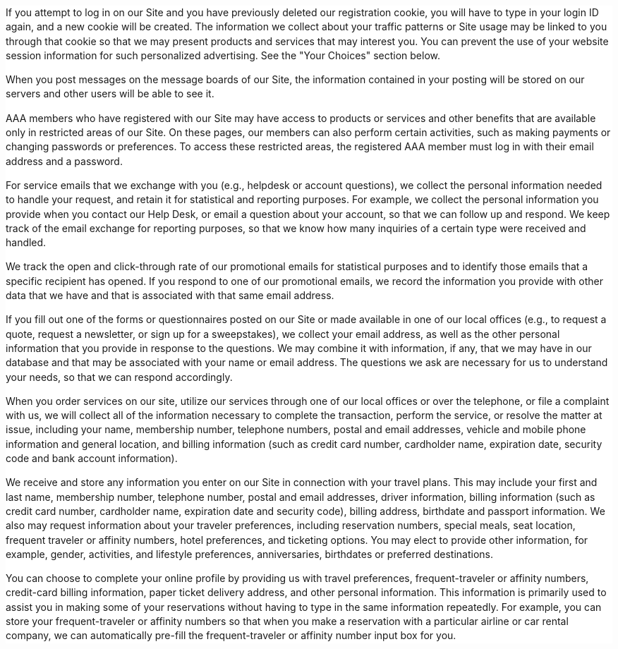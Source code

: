 If you attempt to log in on our Site and you have previously deleted our registration cookie, you will have to type in your login ID again, and a new cookie will be created. The information we collect about your traffic patterns or Site usage may be linked to you through that cookie so that we may present products and services that may interest you. You can prevent the use of your website session information for such personalized advertising. See the "Your Choices" section below.

When you post messages on the message boards of our Site, the information contained in your posting will be stored on our servers and other users will be able to see it.

AAA members who have registered with our Site may have access to products or services and other benefits that are available only in restricted areas of our Site. On these pages, our members can also perform certain activities, such as making payments or changing passwords or preferences. To access these restricted areas, the registered AAA member must log in with their email address and a password.

For service emails that we exchange with you (e.g., helpdesk or account questions), we collect the personal information needed to handle your request, and retain it for statistical and reporting purposes. For example, we collect the personal information you provide when you contact our Help Desk, or email a question about your account, so that we can follow up and respond. We keep track of the email exchange for reporting purposes, so that we know how many inquiries of a certain type were received and handled.

We track the open and click-through rate of our promotional emails for statistical purposes and to identify those emails that a specific recipient has opened. If you respond to one of our promotional emails, we record the information you provide with other data that we have and that is associated with that same email address.

If you fill out one of the forms or questionnaires posted on our Site or made available in one of our local offices (e.g., to request a quote, request a newsletter, or sign up for a sweepstakes), we collect your email address, as well as the other personal information that you provide in response to the questions. We may combine it with information, if any, that we may have in our database and that may be associated with your name or email address. The questions we ask are necessary for us to understand your needs, so that we can respond accordingly.

When you order services on our site, utilize our services through one of our local offices or over the telephone, or file a complaint with us, we will collect all of the information necessary to complete the transaction, perform the service, or resolve the matter at issue, including your name, membership number, telephone numbers, postal and email addresses, vehicle and mobile phone information and general location, and billing information (such as credit card number, cardholder name, expiration date, security code and bank account information).

We receive and store any information you enter on our Site in connection with your travel plans. This may include your first and last name, membership number, telephone number, postal and email addresses, driver information, billing information (such as credit card number, cardholder name, expiration date and security code), billing address, birthdate and passport information. We also may request information about your traveler preferences, including reservation numbers, special meals, seat location, frequent traveler or affinity numbers, hotel preferences, and ticketing options. You may elect to provide other information, for example, gender, activities, and lifestyle preferences, anniversaries, birthdates or preferred destinations.

You can choose to complete your online profile by providing us with travel preferences, frequent-traveler or affinity numbers, credit-card billing information, paper ticket delivery address, and other personal information. This information is primarily used to assist you in making some of your reservations without having to type in the same information repeatedly. For example, you can store your frequent-traveler or affinity numbers so that when you make a reservation with a particular airline or car rental company, we can automatically pre-fill the frequent-traveler or affinity number input box for you.
